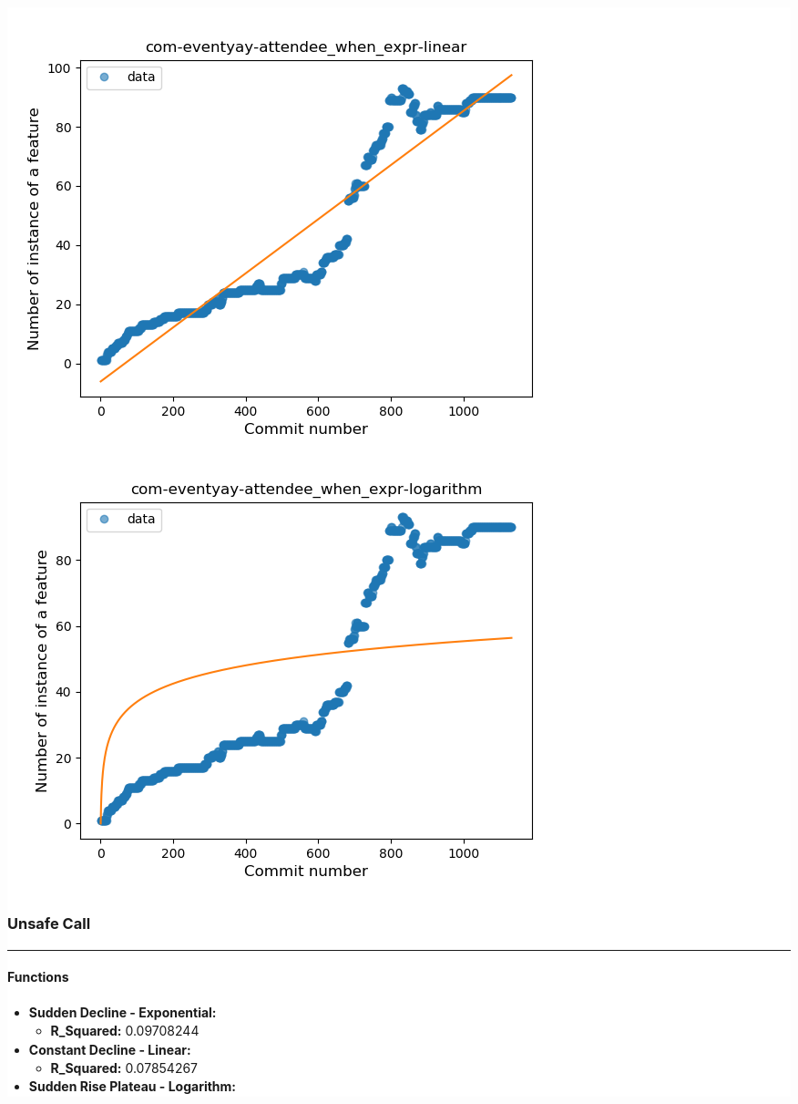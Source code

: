 ![com-eventyay-attendee T1](../plots/com-eventyay-attendee_when_expr_T1.png)
![com-eventyay-attendee T6](../plots/com-eventyay-attendee_when_expr_T6.png)
### <a name="unsafe_call">Unsafe Call</a>
----
#### Functions
* **Sudden Decline - Exponential:** ![equation](http://latex.codecogs.com/svg.latex?383.667908x%5E%7B0.99808%7D%20&plus;%20-0.040526)
    * **R_Squared:** 0.09708244
* **Constant Decline - Linear:** ![equation](http://latex.codecogs.com/svg.latex?-0.00143x%20&plus;%201.618389)
    * **R_Squared:** 0.07854267
* **Sudden Rise Plateau - Logarithm:** ![equation](http://latex.codecogs.com/svg.latex?0.0%5Clog_%7B4140.951993%7D%28x%29%20&plus;%200.816964)
